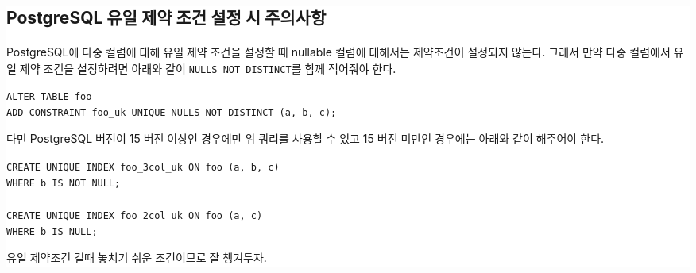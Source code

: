 ## PostgreSQL 유일 제약 조건 설정 시 주의사항

PostgreSQL에 다중 컬럼에 대해 유일 제약 조건을 설정할 때 nullable 컬럼에 대해서는 제약조건이 설정되지 않는다. 그래서 만약 다중 컬럼에서 유일 제약 조건을 설정하려면 아래와 같이 `NULLS NOT DISTINCT`를 함께 적어줘야 한다.

```
ALTER TABLE foo
ADD CONSTRAINT foo_uk UNIQUE NULLS NOT DISTINCT (a, b, c);
```

다만 PostgreSQL 버전이 15 버전 이상인 경우에만 위 쿼리를 사용할 수 있고 15 버전 미만인 경우에는 아래와 같이 해주어야 한다.

```
CREATE UNIQUE INDEX foo_3col_uk ON foo (a, b, c)
WHERE b IS NOT NULL;

CREATE UNIQUE INDEX foo_2col_uk ON foo (a, c)
WHERE b IS NULL;
```

유일 제약조건 걸때 놓치기 쉬운 조건이므로 잘 챙겨두자.
